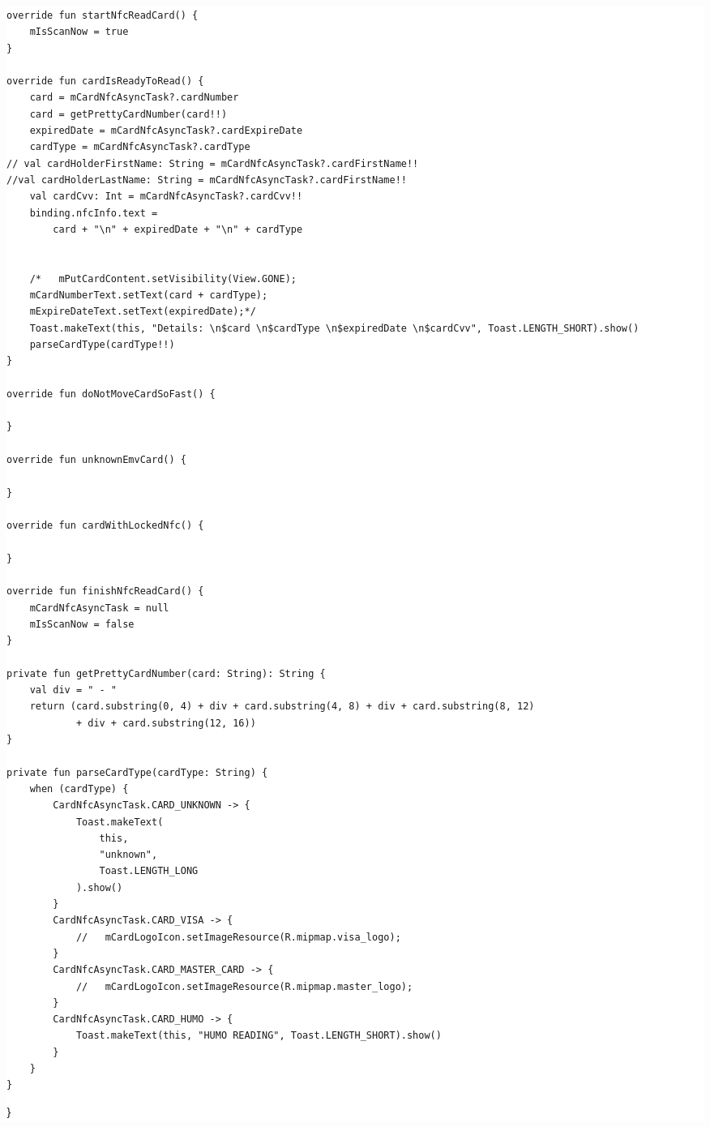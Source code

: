     override fun startNfcReadCard() {
        mIsScanNow = true
    }

    override fun cardIsReadyToRead() {
        card = mCardNfcAsyncTask?.cardNumber
        card = getPrettyCardNumber(card!!)
        expiredDate = mCardNfcAsyncTask?.cardExpireDate
        cardType = mCardNfcAsyncTask?.cardType
	// val cardHolderFirstName: String = mCardNfcAsyncTask?.cardFirstName!!
	//val cardHolderLastName: String = mCardNfcAsyncTask?.cardFirstName!!
        val cardCvv: Int = mCardNfcAsyncTask?.cardCvv!!
        binding.nfcInfo.text =
            card + "\n" + expiredDate + "\n" + cardType


        /*   mPutCardContent.setVisibility(View.GONE);
        mCardNumberText.setText(card + cardType);
        mExpireDateText.setText(expiredDate);*/
        Toast.makeText(this, "Details: \n$card \n$cardType \n$expiredDate \n$cardCvv", Toast.LENGTH_SHORT).show()
        parseCardType(cardType!!)
    }

    override fun doNotMoveCardSoFast() {

    }

    override fun unknownEmvCard() {

    }

    override fun cardWithLockedNfc() {

    }

    override fun finishNfcReadCard() {
        mCardNfcAsyncTask = null
        mIsScanNow = false
    }

    private fun getPrettyCardNumber(card: String): String {
        val div = " - "
        return (card.substring(0, 4) + div + card.substring(4, 8) + div + card.substring(8, 12)
                + div + card.substring(12, 16))
    }

    private fun parseCardType(cardType: String) {
        when (cardType) {
            CardNfcAsyncTask.CARD_UNKNOWN -> {
                Toast.makeText(
                    this,
                    "unknown",
                    Toast.LENGTH_LONG
                ).show()
            }
            CardNfcAsyncTask.CARD_VISA -> {
                //   mCardLogoIcon.setImageResource(R.mipmap.visa_logo);
            }
            CardNfcAsyncTask.CARD_MASTER_CARD -> {
                //   mCardLogoIcon.setImageResource(R.mipmap.master_logo);
            }
            CardNfcAsyncTask.CARD_HUMO -> {
                Toast.makeText(this, "HUMO READING", Toast.LENGTH_SHORT).show()
            }
        }
    }
}